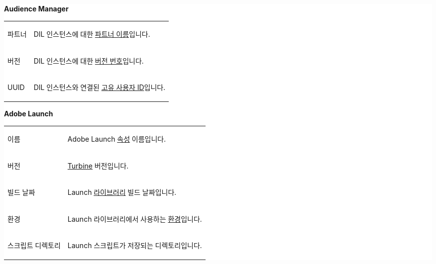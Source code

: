 **Audience Manager**

<table id="table_784AEABADBDA4D14BB9A7A9CB9EF07C3"> 
 <tbody> 
  <tr> 
   <td colname="col1"> <p>파트너 </p> </td> 
   <td colname="col2"> <p>DIL 인스턴스에 대한 <a href="https://docs.adobe.com/content/help/ko-KR/audience-manager/user-guide/dil-api/dil-instance-methods.html#getpartner" format="html" scope="external"> 파트너 이름</a>입니다. </p> </td> 
  </tr> 
  <tr> 
   <td colname="col1"> <p>버전 </p> </td> 
   <td colname="col2"> <p>DIL 인스턴스에 대한 <a href="https://docs.adobe.com/content/help/ko-KR/audience-manager/user-guide/api-and-sdk-code/rest-apis/aam-api-dil-methods.html#return-version-dil" format="html" scope="external"> 버전 번호</a>입니다. </p> </td> 
  </tr> 
  <tr> 
   <td colname="col1"> <p>UUID </p> </td> 
   <td colname="col2"> <p>DIL 인스턴스와 연결된 <a href="https://docs.adobe.com/content/help/ko-KR/audience-manager/user-guide/reference/ids-in-aam.html" format="html" scope="external"> 고유 사용자 ID</a>입니다. </p> </td> 
  </tr> 
 </tbody> 
</table>

**Adobe Launch**

<table id="table_E9574975444A407887E26514D1BB1601"> 
 <tbody> 
  <tr> 
   <td colname="col1"> <p>이름 </p> </td> 
   <td colname="col2"> <p>Adobe Launch <a href="https://docs.adobe.com/content/help/ko-KR/launch/using/reference/admin/companies-and-properties.html" format="https" scope="external"> 속성</a> 이름입니다. </p> </td> 
  </tr> 
  <tr> 
   <td colname="col1"> <p>버전 </p> </td> 
   <td colname="col2"> <p><a href="https://developer.adobelaunch.com/extensions/reference/turbine-free-variable/" format="https" scope="external"> Turbine</a> 버전입니다. </p> </td> 
  </tr> 
  <tr> 
   <td colname="col1"> <p>빌드 날짜 </p> </td> 
   <td colname="col2"> <p>Launch <a href="https://docs.adobe.com/content/help/ko-KR/launch/using/reference/publish/libraries.html" format="https" scope="external"> 라이브러리</a> 빌드 날짜입니다. </p> </td> 
  </tr> 
  <tr> 
   <td colname="col1"> <p>환경 </p> </td> 
   <td colname="col2"> <p>Launch 라이브러리에서 사용하는 <a href="https://docs.adobe.com/content/help/ko-KR/launch/using/reference/publish/environments.html" format="https" scope="external"> 환경</a>입니다. </p> </td> 
  </tr> 
  <tr> 
   <td colname="col1"> <p>스크립트 디렉토리 </p> </td> 
   <td colname="col2"> <p>Launch 스크립트가 저장되는 디렉토리입니다. </p> </td> 
  </tr> 
 </tbody> 
</table>
